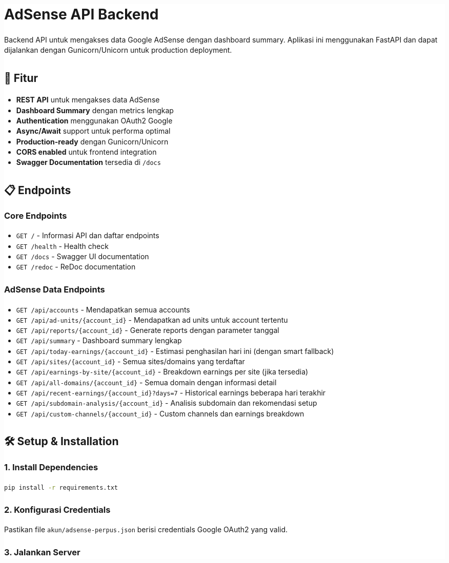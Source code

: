 # AdSense API Backend

Backend API untuk mengakses data Google AdSense dengan dashboard summary. Aplikasi ini menggunakan FastAPI dan dapat dijalankan dengan Gunicorn/Unicorn untuk production deployment.

## 🚀 Fitur

- **REST API** untuk mengakses data AdSense
- **Dashboard Summary** dengan metrics lengkap
- **Authentication** menggunakan OAuth2 Google
- **Async/Await** support untuk performa optimal
- **Production-ready** dengan Gunicorn/Unicorn
- **CORS enabled** untuk frontend integration
- **Swagger Documentation** tersedia di `/docs`

## 📋 Endpoints

### Core Endpoints
- `GET /` - Informasi API dan daftar endpoints
- `GET /health` - Health check
- `GET /docs` - Swagger UI documentation
- `GET /redoc` - ReDoc documentation

### AdSense Data Endpoints
- `GET /api/accounts` - Mendapatkan semua accounts
- `GET /api/ad-units/{account_id}` - Mendapatkan ad units untuk account tertentu
- `GET /api/reports/{account_id}` - Generate reports dengan parameter tanggal
- `GET /api/summary` - Dashboard summary lengkap
- `GET /api/today-earnings/{account_id}` - Estimasi penghasilan hari ini (dengan smart fallback)
- `GET /api/sites/{account_id}` - Semua sites/domains yang terdaftar
- `GET /api/earnings-by-site/{account_id}` - Breakdown earnings per site (jika tersedia)
- `GET /api/all-domains/{account_id}` - Semua domain dengan informasi detail
- `GET /api/recent-earnings/{account_id}?days=7` - Historical earnings beberapa hari terakhir
- `GET /api/subdomain-analysis/{account_id}` - Analisis subdomain dan rekomendasi setup
- `GET /api/custom-channels/{account_id}` - Custom channels dan earnings breakdown

## 🛠️ Setup & Installation

### 1. Install Dependencies
```bash
pip install -r requirements.txt
```

### 2. Konfigurasi Credentials
Pastikan file `akun/adsense-perpus.json` berisi credentials Google OAuth2 yang valid.

### 3. Jalankan Server

